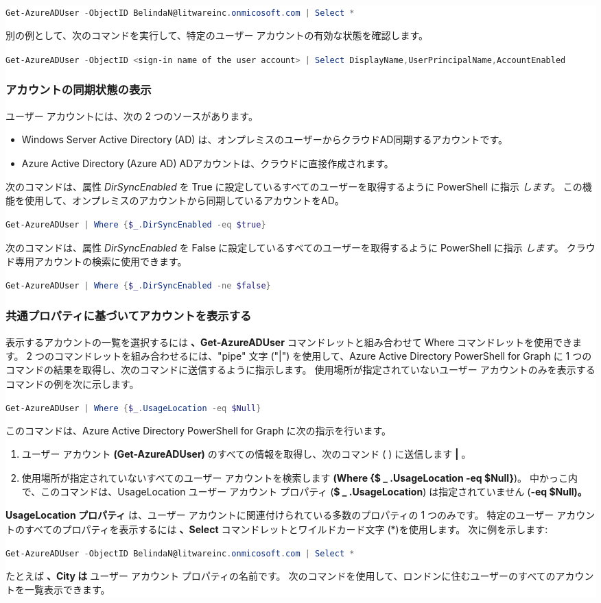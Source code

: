 ```powershell
Get-AzureADUser -ObjectID BelindaN@litwareinc.onmicosoft.com | Select *
```

別の例として、次のコマンドを実行して、特定のユーザー アカウントの有効な状態を確認します。
  
```powershell
Get-AzureADUser -ObjectID <sign-in name of the user account> | Select DisplayName,UserPrincipalName,AccountEnabled
```

### <a name="view-account-synchronization-status"></a>アカウントの同期状態の表示

ユーザー アカウントには、次の 2 つのソースがあります。 

- Windows Server Active Directory (AD) は、オンプレミスのユーザーからクラウドAD同期するアカウントです。

- Azure Active Directory (Azure AD) ADアカウントは、クラウドに直接作成されます。


次のコマンドは、属性 *DirSyncEnabled* を True に設定しているすべてのユーザーを取得するように PowerShell に指示 *します*。 この機能を使用して、オンプレミスのアカウントから同期しているアカウントをAD。

```powershell
Get-AzureADUser | Where {$_.DirSyncEnabled -eq $true}
```

次のコマンドは、属性 *DirSyncEnabled* を False に設定しているすべてのユーザーを取得するように PowerShell に指示 *します*。 クラウド専用アカウントの検索に使用できます。

```powershell
Get-AzureADUser | Where {$_.DirSyncEnabled -ne $false}
```

### <a name="view-accounts-based-on-a-common-property"></a>共通プロパティに基づいてアカウントを表示する

表示するアカウントの一覧を選択するには **、Get-AzureADUser** コマンドレットと組み合わせて Where コマンドレットを使用できます。 2 つのコマンドレットを組み合わせるには、"pipe" 文字 ("|") を使用して、Azure Active Directory PowerShell for Graph に 1 つのコマンドの結果を取得し、次のコマンドに送信するように指示します。 使用場所が指定されていないユーザー アカウントのみを表示するコマンドの例を次に示します。
  
```powershell
Get-AzureADUser | Where {$_.UsageLocation -eq $Null}
```

このコマンドは、Azure Active Directory PowerShell for Graph に次の指示を行います。
  
1. ユーザー アカウント **(Get-AzureADUser)** のすべての情報を取得し、次のコマンド ( ) に送信します **|** 。
    
1. 使用場所が指定されていないすべてのユーザー アカウントを検索します **(Where {$ \_ .UsageLocation -eq $Null}**)。 中かっこ内で、このコマンドは、UsageLocation ユーザー アカウント プロパティ (**$ \_ .UsageLocation**) は指定されていません (**-eq $Null)。**
    
**UsageLocation プロパティ** は、ユーザー アカウントに関連付けられている多数のプロパティの 1 つのみです。 特定のユーザー アカウントのすべてのプロパティを表示するには **、Select** コマンドレットとワイルドカード文字 (*)を使用します。 次に例を示します:
  
```powershell
Get-AzureADUser -ObjectID BelindaN@litwareinc.onmicosoft.com | Select *
```

たとえば **、City は** ユーザー アカウント プロパティの名前です。 次のコマンドを使用して、ロンドンに住むユーザーのすべてのアカウントを一覧表示できます。
  
